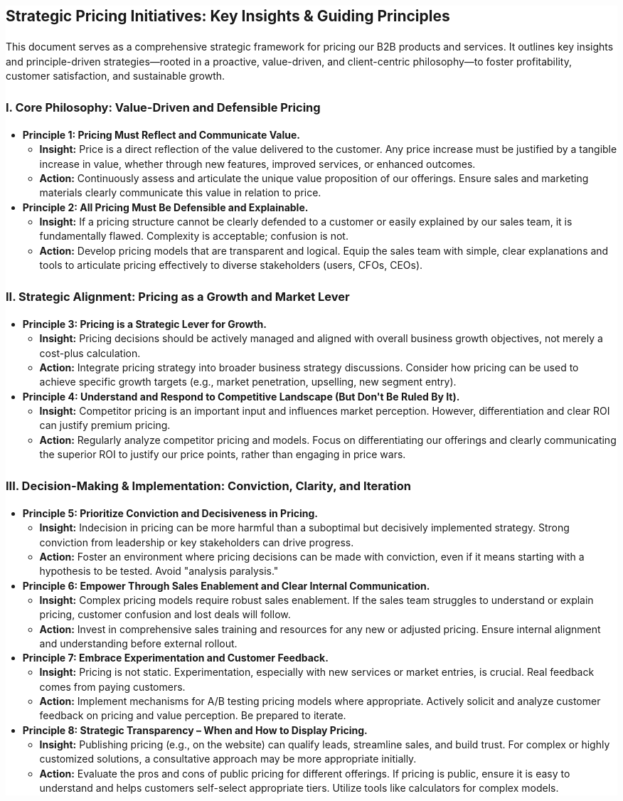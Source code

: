 ## Strategic Pricing Initiatives: Key Insights & Guiding Principles

This document serves as a comprehensive strategic framework for pricing our B2B products and services. It outlines key insights and principle-driven strategies—rooted in a proactive, value-driven, and client-centric philosophy—to foster profitability, customer satisfaction, and sustainable growth.

### I. Core Philosophy: Value-Driven and Defensible Pricing

* **Principle 1: Pricing Must Reflect and Communicate Value.**
    * **Insight:** Price is a direct reflection of the value delivered to the customer. Any price increase must be justified by a tangible increase in value, whether through new features, improved services, or enhanced outcomes.
    * **Action:** Continuously assess and articulate the unique value proposition of our offerings. Ensure sales and marketing materials clearly communicate this value in relation to price.
* **Principle 2: All Pricing Must Be Defensible and Explainable.**
    * **Insight:** If a pricing structure cannot be clearly defended to a customer or easily explained by our sales team, it is fundamentally flawed. Complexity is acceptable; confusion is not.
    * **Action:** Develop pricing models that are transparent and logical. Equip the sales team with simple, clear explanations and tools to articulate pricing effectively to diverse stakeholders (users, CFOs, CEOs).

### II. Strategic Alignment: Pricing as a Growth and Market Lever

* **Principle 3: Pricing is a Strategic Lever for Growth.**
    * **Insight:** Pricing decisions should be actively managed and aligned with overall business growth objectives, not merely a cost-plus calculation.
    * **Action:** Integrate pricing strategy into broader business strategy discussions. Consider how pricing can be used to achieve specific growth targets (e.g., market penetration, upselling, new segment entry).
* **Principle 4: Understand and Respond to Competitive Landscape (But Don't Be Ruled By It).**
    * **Insight:** Competitor pricing is an important input and influences market perception. However, differentiation and clear ROI can justify premium pricing.
    * **Action:** Regularly analyze competitor pricing and models. Focus on differentiating our offerings and clearly communicating the superior ROI to justify our price points, rather than engaging in price wars.

### III. Decision-Making & Implementation: Conviction, Clarity, and Iteration

* **Principle 5: Prioritize Conviction and Decisiveness in Pricing.**
    * **Insight:** Indecision in pricing can be more harmful than a suboptimal but decisively implemented strategy. Strong conviction from leadership or key stakeholders can drive progress.
    * **Action:** Foster an environment where pricing decisions can be made with conviction, even if it means starting with a hypothesis to be tested. Avoid "analysis paralysis."
* **Principle 6: Empower Through Sales Enablement and Clear Internal Communication.**
    * **Insight:** Complex pricing models require robust sales enablement. If the sales team struggles to understand or explain pricing, customer confusion and lost deals will follow.
    * **Action:** Invest in comprehensive sales training and resources for any new or adjusted pricing. Ensure internal alignment and understanding before external rollout.
* **Principle 7: Embrace Experimentation and Customer Feedback.**
    * **Insight:** Pricing is not static. Experimentation, especially with new services or market entries, is crucial. Real feedback comes from paying customers.
    * **Action:** Implement mechanisms for A/B testing pricing models where appropriate. Actively solicit and analyze customer feedback on pricing and value perception. Be prepared to iterate.
* **Principle 8: Strategic Transparency – When and How to Display Pricing.**
    * **Insight:** Publishing pricing (e.g., on the website) can qualify leads, streamline sales, and build trust. For complex or highly customized solutions, a consultative approach may be more appropriate initially.
    * **Action:** Evaluate the pros and cons of public pricing for different offerings. If pricing is public, ensure it is easy to understand and helps customers self-select appropriate tiers. Utilize tools like calculators for complex models.
